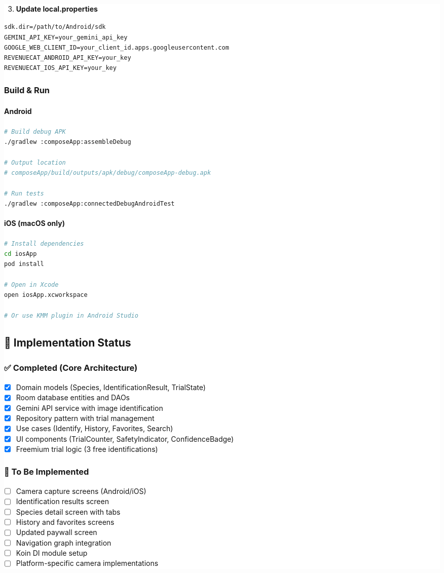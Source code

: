 3. **Update local.properties**
```properties
sdk.dir=/path/to/Android/sdk
GEMINI_API_KEY=your_gemini_api_key
GOOGLE_WEB_CLIENT_ID=your_client_id.apps.googleusercontent.com
REVENUECAT_ANDROID_API_KEY=your_key
REVENUECAT_IOS_API_KEY=your_key
```

### Build & Run

#### Android
```bash
# Build debug APK
./gradlew :composeApp:assembleDebug

# Output location
# composeApp/build/outputs/apk/debug/composeApp-debug.apk

# Run tests
./gradlew :composeApp:connectedDebugAndroidTest
```

#### iOS (macOS only)
```bash
# Install dependencies
cd iosApp
pod install

# Open in Xcode
open iosApp.xcworkspace

# Or use KMM plugin in Android Studio
```

## 📱 Implementation Status

### ✅ Completed (Core Architecture)
- [x] Domain models (Species, IdentificationResult, TrialState)
- [x] Room database entities and DAOs
- [x] Gemini API service with image identification
- [x] Repository pattern with trial management
- [x] Use cases (Identify, History, Favorites, Search)
- [x] UI components (TrialCounter, SafetyIndicator, ConfidenceBadge)
- [x] Freemium trial logic (3 free identifications)

### 🚧 To Be Implemented
- [ ] Camera capture screens (Android/iOS)
- [ ] Identification results screen
- [ ] Species detail screen with tabs
- [ ] History and favorites screens
- [ ] Updated paywall screen
- [ ] Navigation graph integration
- [ ] Koin DI module setup
- [ ] Platform-specific camera implementations
